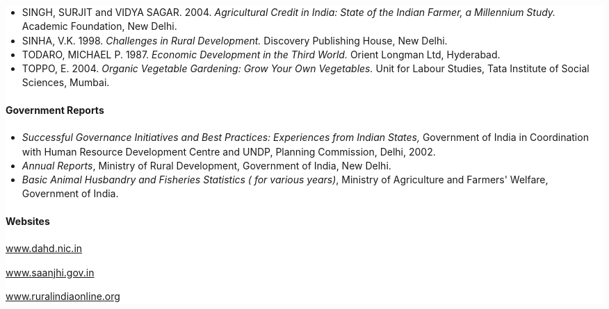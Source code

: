 - SINGH, SURJIT and VIDYA SAGAR. 2004. *Agricultural Credit in India: State of the Indian Farmer, a Millennium Study.* Academic Foundation, New Delhi.
- SINHA, V.K. 1998. *Challenges in Rural Development.* Discovery Publishing House, New Delhi.
- TODARO, MICHAEL P. 1987. *Economic Development in the Third World.* Orient Longman Ltd, Hyderabad.
- TOPPO, E. 2004. *Organic Vegetable Gardening: Grow Your Own Vegetables.* Unit for Labour Studies, Tata Institute of Social Sciences, Mumbai.

#### **Government Reports**

- *Successful Governance Initiatives and Best Practices: Experiences from Indian States,* Government of India in Coordination with Human Resource Development Centre and UNDP, Planning Commission, Delhi, 2002.
- *Annual Reports*, Ministry of Rural Development, Government of India, New Delhi.
- *Basic Animal Husbandry and Fisheries Statistics ( for various years)*, Ministry of Agriculture and Farmers' Welfare, Government of India.

#### **Websites**

www.dahd.nic.in

www.saanjhi.gov.in

www.ruralindiaonline.org


